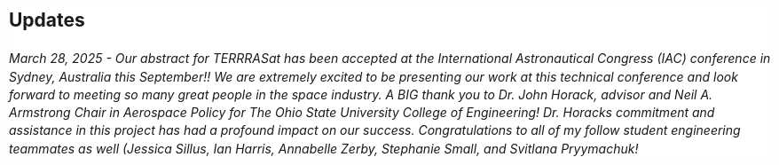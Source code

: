 ## Updates
<em>March 28, 2025<em> - Our abstract for TERRRASat has been accepted at the International Astronautical Congress (IAC) conference in Sydney, Australia this September!! We are extremely excited to be presenting our work at this technical conference and look forward to meeting so many great people in the space industry. A BIG thank you to Dr. John Horack, advisor and Neil A. Armstrong Chair in Aerospace Policy for The Ohio State University College of Engineering! Dr. Horacks commitment and assistance in this project has had a profound impact on our success. Congratulations to all of my follow student engineering teammates as well (Jessica Sillus, Ian Harris, Annabelle Zerby, Stephanie Small, and Svitlana Pryymachuk!
